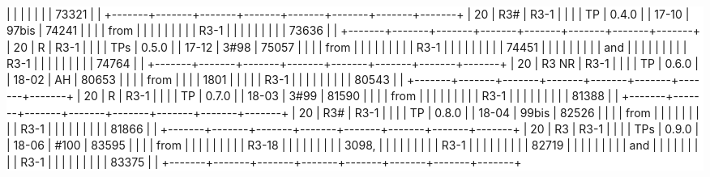 |       |       |       |       |       |       | 73321 |       |
+-------+-------+-------+-------+-------+-------+-------+-------+
| 20    | R3\#  | R3-1  |       |       |       | TP    | 0.4.0 |
| 17-10 | 97bis | 74241 |       |       |       | from  |       |
|       |       |       |       |       |       | R3-1  |       |
|       |       |       |       |       |       | 73636 |       |
+-------+-------+-------+-------+-------+-------+-------+-------+
| 20    | R     | R3-1  |       |       |       | TPs   | 0.5.0 |
| 17-12 | 3\#98 | 75057 |       |       |       | from  |       |
|       |       |       |       |       |       | R3-1  |       |
|       |       |       |       |       |       | 74451 |       |
|       |       |       |       |       |       | and   |       |
|       |       |       |       |       |       | R3-1  |       |
|       |       |       |       |       |       | 74764 |       |
+-------+-------+-------+-------+-------+-------+-------+-------+
| 20    | R3 NR | R3-1  |       |       |       | TP    | 0.6.0 |
| 18-02 | AH    | 80653 |       |       |       | from  |       |
|       | 1801  |       |       |       |       | R3-1  |       |
|       |       |       |       |       |       | 80543 |       |
+-------+-------+-------+-------+-------+-------+-------+-------+
| 20    | R     | R3-1  |       |       |       | TP    | 0.7.0 |
| 18-03 | 3\#99 | 81590 |       |       |       | from  |       |
|       |       |       |       |       |       | R3-1  |       |
|       |       |       |       |       |       | 81388 |       |
+-------+-------+-------+-------+-------+-------+-------+-------+
| 20    | R3\#  | R3-1  |       |       |       | TP    | 0.8.0 |
| 18-04 | 99bis | 82526 |       |       |       | from  |       |
|       |       |       |       |       |       | R3-1  |       |
|       |       |       |       |       |       | 81866 |       |
+-------+-------+-------+-------+-------+-------+-------+-------+
| 20    | R3    | R3-1  |       |       |       | TPs   | 0.9.0 |
| 18-06 | \#100 | 83595 |       |       |       | from  |       |
|       |       |       |       |       |       | R3-18 |       |
|       |       |       |       |       |       | 3098, |       |
|       |       |       |       |       |       | R3-1  |       |
|       |       |       |       |       |       | 82719 |       |
|       |       |       |       |       |       | and   |       |
|       |       |       |       |       |       | R3-1  |       |
|       |       |       |       |       |       | 83375 |       |
+-------+-------+-------+-------+-------+-------+-------+-------+